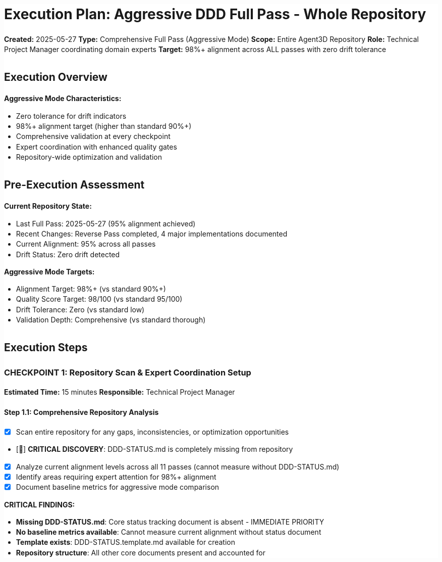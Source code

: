 # Execution Plan: Aggressive DDD Full Pass - Whole Repository

**Created:** 2025-05-27
**Type:** Comprehensive Full Pass (Aggressive Mode)
**Scope:** Entire Agent3D Repository
**Role:** Technical Project Manager coordinating domain experts
**Target:** 98%+ alignment across ALL passes with zero drift tolerance

## Execution Overview

**Aggressive Mode Characteristics:**
- Zero tolerance for drift indicators
- 98%+ alignment target (higher than standard 90%+)
- Comprehensive validation at every checkpoint
- Expert coordination with enhanced quality gates
- Repository-wide optimization and validation

## Pre-Execution Assessment

**Current Repository State:**
- Last Full Pass: 2025-05-27 (95% alignment achieved)
- Recent Changes: Reverse Pass completed, 4 major implementations documented
- Current Alignment: 95% across all passes
- Drift Status: Zero drift detected

**Aggressive Mode Targets:**
- Alignment Target: 98%+ (vs standard 90%+)
- Quality Score Target: 98/100 (vs standard 95/100)
- Drift Tolerance: Zero (vs standard low)
- Validation Depth: Comprehensive (vs standard thorough)

## Execution Steps

### CHECKPOINT 1: Repository Scan & Expert Coordination Setup
**Estimated Time:** 15 minutes
**Responsible:** Technical Project Manager

#### Step 1.1: Comprehensive Repository Analysis
- [x] Scan entire repository for any gaps, inconsistencies, or optimization opportunities
- [🚨] **CRITICAL DISCOVERY**: DDD-STATUS.md is completely missing from repository
- [x] Analyze current alignment levels across all 11 passes (cannot measure without DDD-STATUS.md)
- [x] Identify areas requiring expert attention for 98%+ alignment
- [x] Document baseline metrics for aggressive mode comparison

**CRITICAL FINDINGS:**
- **Missing DDD-STATUS.md**: Core status tracking document is absent - IMMEDIATE PRIORITY
- **No baseline metrics available**: Cannot measure current alignment without status document
- **Template exists**: DDD-STATUS.template.md available for creation
- **Repository structure**: All other core documents present and accounted for
